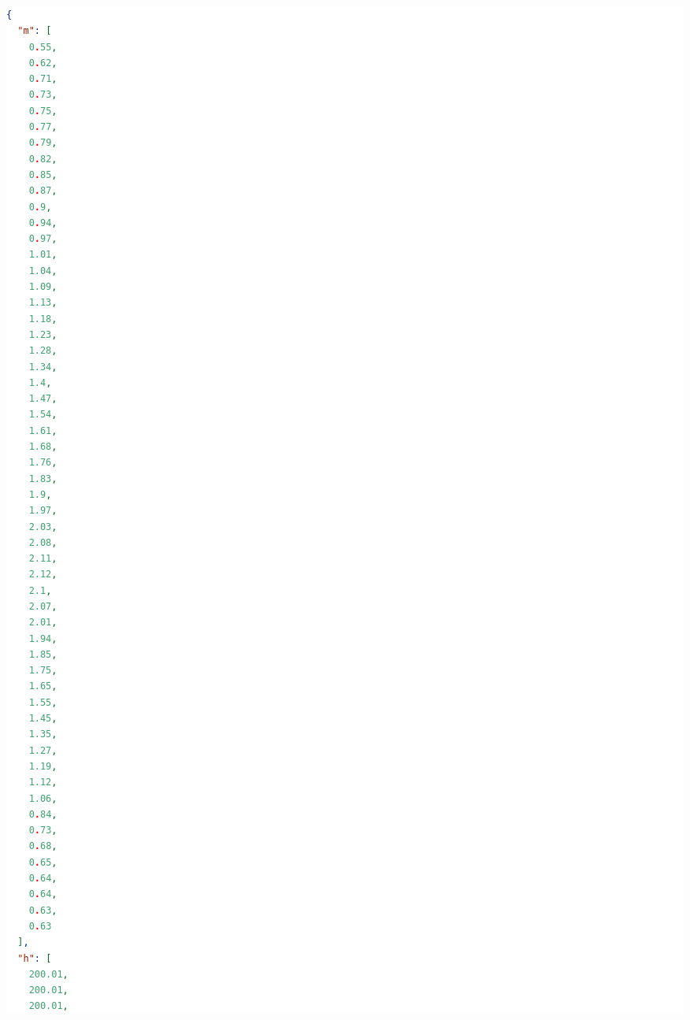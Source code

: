 ```json
{
  "m": [
    0.55,
    0.62,
    0.71,
    0.73,
    0.75,
    0.77,
    0.79,
    0.82,
    0.85,
    0.87,
    0.9,
    0.94,
    0.97,
    1.01,
    1.04,
    1.09,
    1.13,
    1.18,
    1.23,
    1.28,
    1.34,
    1.4,
    1.47,
    1.54,
    1.61,
    1.68,
    1.76,
    1.83,
    1.9,
    1.97,
    2.03,
    2.08,
    2.11,
    2.12,
    2.1,
    2.07,
    2.01,
    1.94,
    1.85,
    1.75,
    1.65,
    1.55,
    1.45,
    1.35,
    1.27,
    1.19,
    1.12,
    1.06,
    0.84,
    0.73,
    0.68,
    0.65,
    0.64,
    0.64,
    0.63,
    0.63
  ],
  "h": [
    200.01,
    200.01,
    200.01,
```